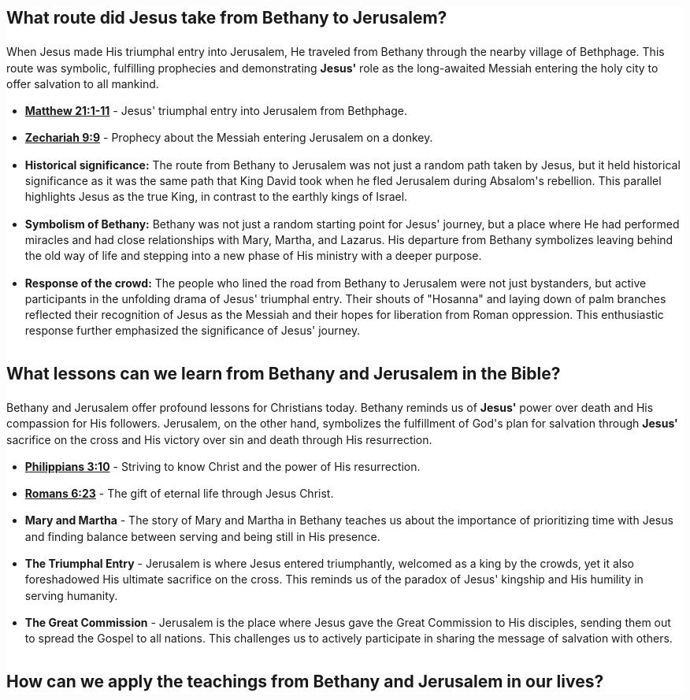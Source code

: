 
## What route did Jesus take from Bethany to Jerusalem?

When Jesus made His triumphal entry into Jerusalem, He traveled from Bethany through the nearby village of Bethphage. This route was symbolic, fulfilling prophecies and demonstrating **Jesus'** role as the long-awaited Messiah entering the holy city to offer salvation to all mankind.

* **[Matthew 21:1-11](https://www.bibleref.com/Matthew/21/Matthew-21-1.html)** - Jesus' triumphal entry into Jerusalem from Bethphage.
* **[Zechariah 9:9](https://www.bibleref.com/Zechariah/9/Zechariah-9-9.html)** - Prophecy about the Messiah entering Jerusalem on a donkey.

* **Historical significance:** The route from Bethany to Jerusalem was not just a random path taken by Jesus, but it held historical significance as it was the same path that King David took when he fled Jerusalem during Absalom's rebellion. This parallel highlights Jesus as the true King, in contrast to the earthly kings of Israel.
  
* **Symbolism of Bethany:** Bethany was not just a random starting point for Jesus' journey, but a place where He had performed miracles and had close relationships with Mary, Martha, and Lazarus. His departure from Bethany symbolizes leaving behind the old way of life and stepping into a new phase of His ministry with a deeper purpose.
  
* **Response of the crowd:** The people who lined the road from Bethany to Jerusalem were not just bystanders, but active participants in the unfolding drama of Jesus' triumphal entry. Their shouts of "Hosanna" and laying down of palm branches reflected their recognition of Jesus as the Messiah and their hopes for liberation from Roman oppression. This enthusiastic response further emphasized the significance of Jesus' journey.


## What lessons can we learn from Bethany and Jerusalem in the Bible?

Bethany and Jerusalem offer profound lessons for Christians today. Bethany reminds us of **Jesus'** power over death and His compassion for His followers. Jerusalem, on the other hand, symbolizes the fulfillment of God's plan for salvation through **Jesus'** sacrifice on the cross and His victory over sin and death through His resurrection.

* **[Philippians 3:10](https://www.bibleref.com/Philippians/3/Philippians-3-10.html)** - Striving to know Christ and the power of His resurrection.
* **[Romans 6:23](https://www.bibleref.com/Romans/6/Romans-6-23.html)** - The gift of eternal life through Jesus Christ.

* **Mary and Martha** - The story of Mary and Martha in Bethany teaches us about the importance of prioritizing time with Jesus and finding balance between serving and being still in His presence.
* **The Triumphal Entry** - Jerusalem is where Jesus entered triumphantly, welcomed as a king by the crowds, yet it also foreshadowed His ultimate sacrifice on the cross. This reminds us of the paradox of Jesus' kingship and His humility in serving humanity.
* **The Great Commission** - Jerusalem is the place where Jesus gave the Great Commission to His disciples, sending them out to spread the Gospel to all nations. This challenges us to actively participate in sharing the message of salvation with others.


## How can we apply the teachings from Bethany and Jerusalem in our lives?
